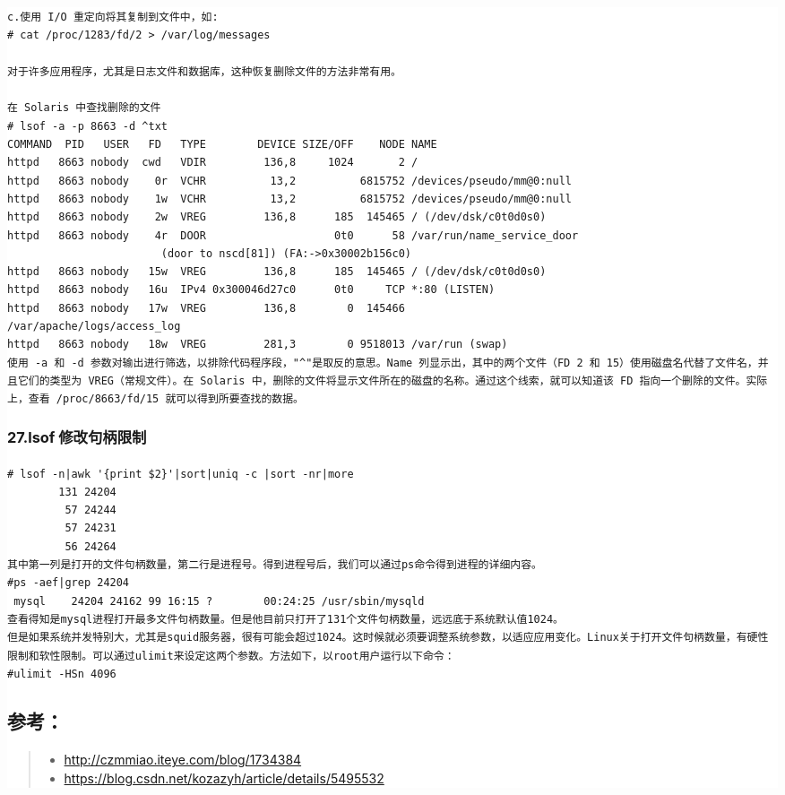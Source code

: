```
c.使用 I/O 重定向将其复制到文件中，如:  
# cat /proc/1283/fd/2 > /var/log/messages   

对于许多应用程序，尤其是日志文件和数据库，这种恢复删除文件的方法非常有用。

在 Solaris 中查找删除的文件 
# lsof -a -p 8663 -d ^txt
COMMAND  PID   USER   FD   TYPE        DEVICE SIZE/OFF    NODE NAME
httpd   8663 nobody  cwd   VDIR         136,8     1024       2 /
httpd   8663 nobody    0r  VCHR          13,2          6815752 /devices/pseudo/mm@0:null
httpd   8663 nobody    1w  VCHR          13,2          6815752 /devices/pseudo/mm@0:null
httpd   8663 nobody    2w  VREG         136,8      185  145465 / (/dev/dsk/c0t0d0s0)
httpd   8663 nobody    4r  DOOR                    0t0      58 /var/run/name_service_door
                        (door to nscd[81]) (FA:->0x30002b156c0)
httpd   8663 nobody   15w  VREG         136,8      185  145465 / (/dev/dsk/c0t0d0s0)
httpd   8663 nobody   16u  IPv4 0x300046d27c0      0t0     TCP *:80 (LISTEN)
httpd   8663 nobody   17w  VREG         136,8        0  145466                                                          /var/apache/logs/access_log
httpd   8663 nobody   18w  VREG         281,3        0 9518013 /var/run (swap) 
使用 -a 和 -d 参数对输出进行筛选，以排除代码程序段，"^"是取反的意思。Name 列显示出，其中的两个文件（FD 2 和 15）使用磁盘名代替了文件名，并且它们的类型为 VREG（常规文件）。在 Solaris 中，删除的文件将显示文件所在的磁盘的名称。通过这个线索，就可以知道该 FD 指向一个删除的文件。实际上，查看 /proc/8663/fd/15 就可以得到所要查找的数据。
```
### 27.lsof 修改句柄限制
```
# lsof -n|awk '{print $2}'|sort|uniq -c |sort -nr|more   
        131 24204  
         57 24244  
         57 24231  
         56 24264  
其中第一列是打开的文件句柄数量，第二行是进程号。得到进程号后，我们可以通过ps命令得到进程的详细内容。
#ps -aef|grep 24204  
 mysql    24204 24162 99 16:15 ?        00:24:25 /usr/sbin/mysqld  
查看得知是mysql进程打开最多文件句柄数量。但是他目前只打开了131个文件句柄数量，远远底于系统默认值1024。
但是如果系统并发特别大，尤其是squid服务器，很有可能会超过1024。这时候就必须要调整系统参数，以适应应用变化。Linux关于打开文件句柄数量，有硬性限制和软性限制。可以通过ulimit来设定这两个参数。方法如下，以root用户运行以下命令：
#ulimit -HSn 4096  
```
## 参考：
> * http://czmmiao.iteye.com/blog/1734384
> * https://blog.csdn.net/kozazyh/article/details/5495532
